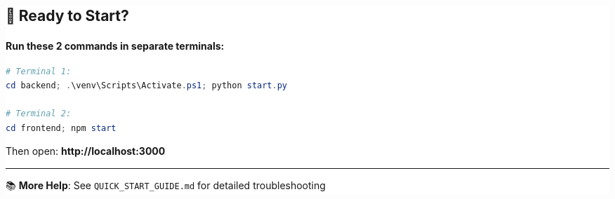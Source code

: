 
## 🎉 Ready to Start?

**Run these 2 commands in separate terminals:**

```powershell
# Terminal 1:
cd backend; .\venv\Scripts\Activate.ps1; python start.py

# Terminal 2:
cd frontend; npm start
```

Then open: **http://localhost:3000**

---

📚 **More Help**: See `QUICK_START_GUIDE.md` for detailed troubleshooting
